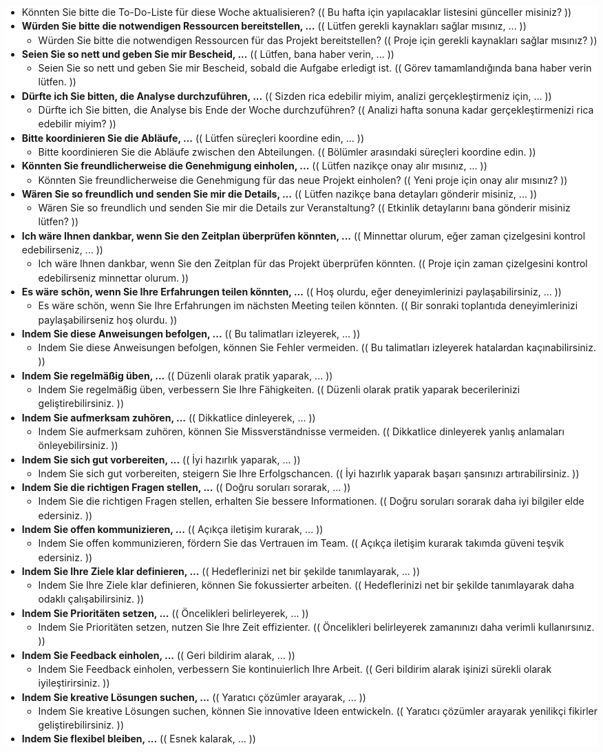    - Könnten Sie bitte die To-Do-Liste für diese Woche aktualisieren? (( Bu hafta için yapılacaklar listesini günceller misiniz? ))
- **Würden Sie bitte die notwendigen Ressourcen bereitstellen, ...** (( Lütfen gerekli kaynakları sağlar mısınız, ... ))
   - Würden Sie bitte die notwendigen Ressourcen für das Projekt bereitstellen? (( Proje için gerekli kaynakları sağlar mısınız? ))
- **Seien Sie so nett und geben Sie mir Bescheid, ...** (( Lütfen, bana haber verin, ... ))
   - Seien Sie so nett und geben Sie mir Bescheid, sobald die Aufgabe erledigt ist. (( Görev tamamlandığında bana haber verin lütfen. ))
- **Dürfte ich Sie bitten, die Analyse durchzuführen, ...** (( Sizden rica edebilir miyim, analizi gerçekleştirmeniz için, ... ))
   - Dürfte ich Sie bitten, die Analyse bis Ende der Woche durchzuführen? (( Analizi hafta sonuna kadar gerçekleştirmenizi rica edebilir miyim? ))
- **Bitte koordinieren Sie die Abläufe, ...** (( Lütfen süreçleri koordine edin, ... ))
   - Bitte koordinieren Sie die Abläufe zwischen den Abteilungen. (( Bölümler arasındaki süreçleri koordine edin. ))
- **Könnten Sie freundlicherweise die Genehmigung einholen, ...** (( Lütfen nazikçe onay alır mısınız, ... ))
   - Könnten Sie freundlicherweise die Genehmigung für das neue Projekt einholen? (( Yeni proje için onay alır mısınız? ))
- **Wären Sie so freundlich und senden Sie mir die Details, ...** (( Lütfen nazikçe bana detayları gönderir misiniz, ... ))
   - Wären Sie so freundlich und senden Sie mir die Details zur Veranstaltung? (( Etkinlik detaylarını bana gönderir misiniz lütfen? ))
- **Ich wäre Ihnen dankbar, wenn Sie den Zeitplan überprüfen könnten, ...** (( Minnettar olurum, eğer zaman çizelgesini kontrol edebilirseniz, ... ))
   - Ich wäre Ihnen dankbar, wenn Sie den Zeitplan für das Projekt überprüfen könnten. (( Proje için zaman çizelgesini kontrol edebilirseniz minnettar olurum. ))
- **Es wäre schön, wenn Sie Ihre Erfahrungen teilen könnten, ...** (( Hoş olurdu, eğer deneyimlerinizi paylaşabilirsiniz, ... ))
   - Es wäre schön, wenn Sie Ihre Erfahrungen im nächsten Meeting teilen könnten. (( Bir sonraki toplantıda deneyimlerinizi paylaşabilirseniz hoş olurdu. ))
- **Indem Sie diese Anweisungen befolgen, ...** (( Bu talimatları izleyerek, ... ))
   - Indem Sie diese Anweisungen befolgen, können Sie Fehler vermeiden. (( Bu talimatları izleyerek hatalardan kaçınabilirsiniz. ))
- **Indem Sie regelmäßig üben, ...** (( Düzenli olarak pratik yaparak, ... ))
   - Indem Sie regelmäßig üben, verbessern Sie Ihre Fähigkeiten. (( Düzenli olarak pratik yaparak becerilerinizi geliştirebilirsiniz. ))
- **Indem Sie aufmerksam zuhören, ...** (( Dikkatlice dinleyerek, ... ))
   - Indem Sie aufmerksam zuhören, können Sie Missverständnisse vermeiden. (( Dikkatlice dinleyerek yanlış anlamaları önleyebilirsiniz. ))
- **Indem Sie sich gut vorbereiten, ...** (( İyi hazırlık yaparak, ... ))
   - Indem Sie sich gut vorbereiten, steigern Sie Ihre Erfolgschancen. (( İyi hazırlık yaparak başarı şansınızı artırabilirsiniz. ))
- **Indem Sie die richtigen Fragen stellen, ...** (( Doğru soruları sorarak, ... ))
   - Indem Sie die richtigen Fragen stellen, erhalten Sie bessere Informationen. (( Doğru soruları sorarak daha iyi bilgiler elde edersiniz. ))
- **Indem Sie offen kommunizieren, ...** (( Açıkça iletişim kurarak, ... ))
   - Indem Sie offen kommunizieren, fördern Sie das Vertrauen im Team. (( Açıkça iletişim kurarak takımda güveni teşvik edersiniz. ))
- **Indem Sie Ihre Ziele klar definieren, ...** (( Hedeflerinizi net bir şekilde tanımlayarak, ... ))
   - Indem Sie Ihre Ziele klar definieren, können Sie fokussierter arbeiten. (( Hedeflerinizi net bir şekilde tanımlayarak daha odaklı çalışabilirsiniz. ))
- **Indem Sie Prioritäten setzen, ...** (( Öncelikleri belirleyerek, ... ))
   - Indem Sie Prioritäten setzen, nutzen Sie Ihre Zeit effizienter. (( Öncelikleri belirleyerek zamanınızı daha verimli kullanırsınız. ))
- **Indem Sie Feedback einholen, ...** (( Geri bildirim alarak, ... ))
   - Indem Sie Feedback einholen, verbessern Sie kontinuierlich Ihre Arbeit. (( Geri bildirim alarak işinizi sürekli olarak iyileştirirsiniz. ))
- **Indem Sie kreative Lösungen suchen, ...** (( Yaratıcı çözümler arayarak, ... ))
   - Indem Sie kreative Lösungen suchen, können Sie innovative Ideen entwickeln. (( Yaratıcı çözümler arayarak yenilikçi fikirler geliştirebilirsiniz. ))
- **Indem Sie flexibel bleiben, ...** (( Esnek kalarak, ... ))